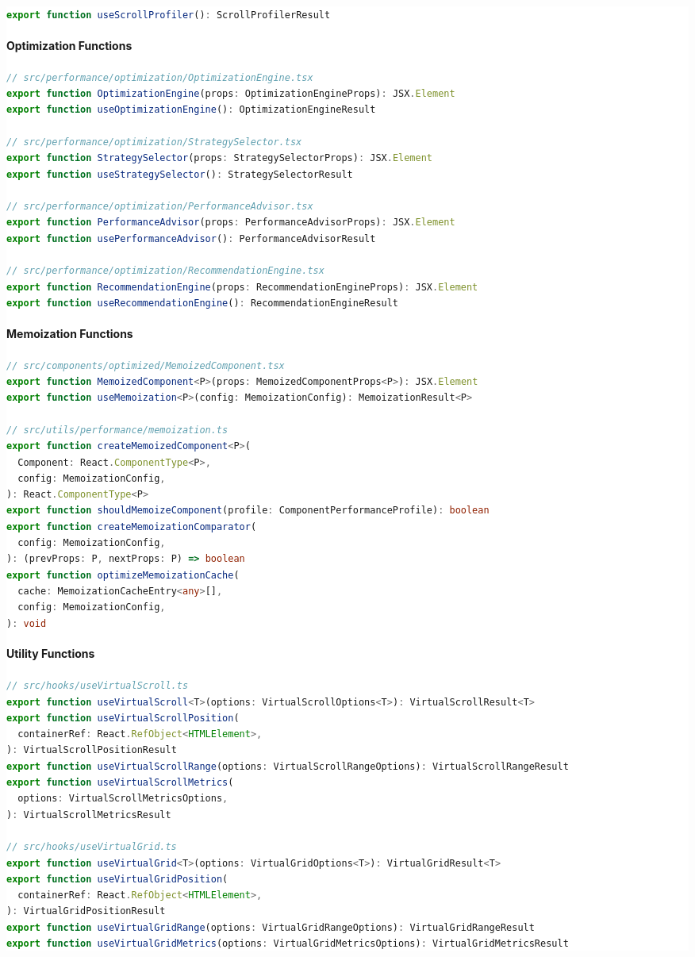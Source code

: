 ```typescript
export function useScrollProfiler(): ScrollProfilerResult
```

#### Optimization Functions

```typescript
// src/performance/optimization/OptimizationEngine.tsx
export function OptimizationEngine(props: OptimizationEngineProps): JSX.Element
export function useOptimizationEngine(): OptimizationEngineResult

// src/performance/optimization/StrategySelector.tsx
export function StrategySelector(props: StrategySelectorProps): JSX.Element
export function useStrategySelector(): StrategySelectorResult

// src/performance/optimization/PerformanceAdvisor.tsx
export function PerformanceAdvisor(props: PerformanceAdvisorProps): JSX.Element
export function usePerformanceAdvisor(): PerformanceAdvisorResult

// src/performance/optimization/RecommendationEngine.tsx
export function RecommendationEngine(props: RecommendationEngineProps): JSX.Element
export function useRecommendationEngine(): RecommendationEngineResult
```

#### Memoization Functions

```typescript
// src/components/optimized/MemoizedComponent.tsx
export function MemoizedComponent<P>(props: MemoizedComponentProps<P>): JSX.Element
export function useMemoization<P>(config: MemoizationConfig): MemoizationResult<P>

// src/utils/performance/memoization.ts
export function createMemoizedComponent<P>(
  Component: React.ComponentType<P>,
  config: MemoizationConfig,
): React.ComponentType<P>
export function shouldMemoizeComponent(profile: ComponentPerformanceProfile): boolean
export function createMemoizationComparator(
  config: MemoizationConfig,
): (prevProps: P, nextProps: P) => boolean
export function optimizeMemoizationCache(
  cache: MemoizationCacheEntry<any>[],
  config: MemoizationConfig,
): void
```

#### Utility Functions

```typescript
// src/hooks/useVirtualScroll.ts
export function useVirtualScroll<T>(options: VirtualScrollOptions<T>): VirtualScrollResult<T>
export function useVirtualScrollPosition(
  containerRef: React.RefObject<HTMLElement>,
): VirtualScrollPositionResult
export function useVirtualScrollRange(options: VirtualScrollRangeOptions): VirtualScrollRangeResult
export function useVirtualScrollMetrics(
  options: VirtualScrollMetricsOptions,
): VirtualScrollMetricsResult

// src/hooks/useVirtualGrid.ts
export function useVirtualGrid<T>(options: VirtualGridOptions<T>): VirtualGridResult<T>
export function useVirtualGridPosition(
  containerRef: React.RefObject<HTMLElement>,
): VirtualGridPositionResult
export function useVirtualGridRange(options: VirtualGridRangeOptions): VirtualGridRangeResult
export function useVirtualGridMetrics(options: VirtualGridMetricsOptions): VirtualGridMetricsResult
```